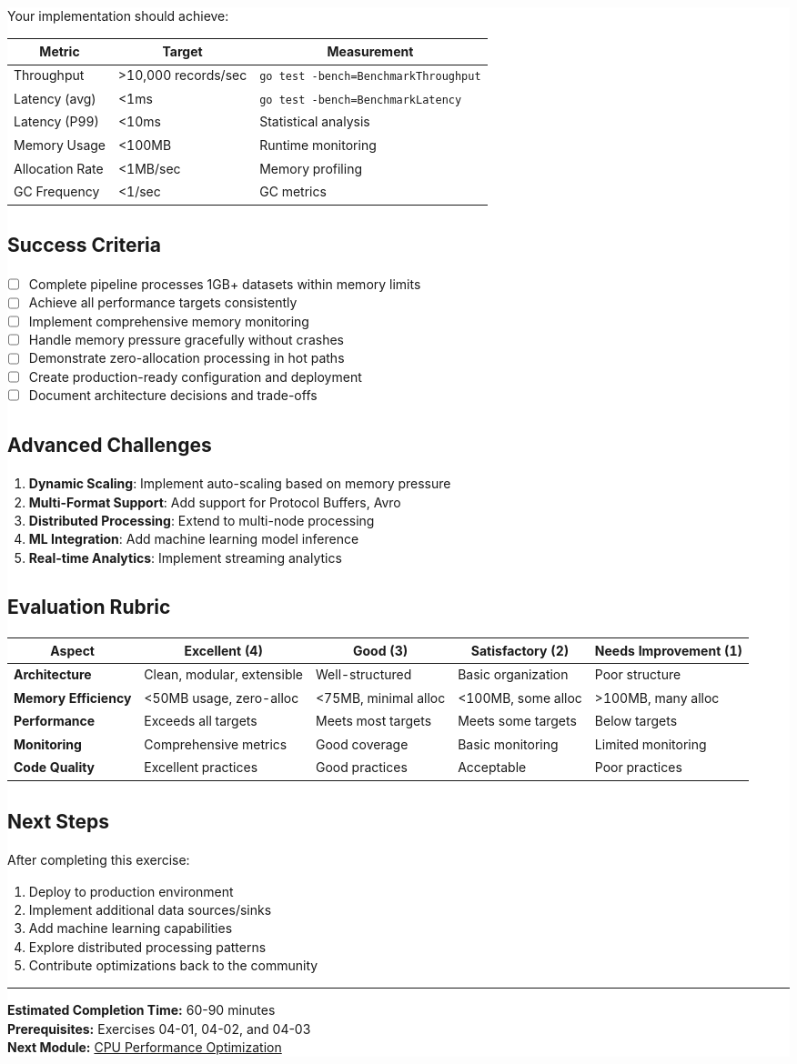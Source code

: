 Your implementation should achieve:

| Metric | Target | Measurement |
|--------|--------|--------------|
| Throughput | >10,000 records/sec | `go test -bench=BenchmarkThroughput` |
| Latency (avg) | <1ms | `go test -bench=BenchmarkLatency` |
| Latency (P99) | <10ms | Statistical analysis |
| Memory Usage | <100MB | Runtime monitoring |
| Allocation Rate | <1MB/sec | Memory profiling |
| GC Frequency | <1/sec | GC metrics |

## Success Criteria

- [ ] Complete pipeline processes 1GB+ datasets within memory limits
- [ ] Achieve all performance targets consistently
- [ ] Implement comprehensive memory monitoring
- [ ] Handle memory pressure gracefully without crashes
- [ ] Demonstrate zero-allocation processing in hot paths
- [ ] Create production-ready configuration and deployment
- [ ] Document architecture decisions and trade-offs

## Advanced Challenges

1. **Dynamic Scaling**: Implement auto-scaling based on memory pressure
2. **Multi-Format Support**: Add support for Protocol Buffers, Avro
3. **Distributed Processing**: Extend to multi-node processing
4. **ML Integration**: Add machine learning model inference
5. **Real-time Analytics**: Implement streaming analytics

## Evaluation Rubric

| Aspect | Excellent (4) | Good (3) | Satisfactory (2) | Needs Improvement (1) |
|--------|---------------|----------|------------------|----------------------|
| **Architecture** | Clean, modular, extensible | Well-structured | Basic organization | Poor structure |
| **Memory Efficiency** | <50MB usage, zero-alloc | <75MB, minimal alloc | <100MB, some alloc | >100MB, many alloc |
| **Performance** | Exceeds all targets | Meets most targets | Meets some targets | Below targets |
| **Monitoring** | Comprehensive metrics | Good coverage | Basic monitoring | Limited monitoring |
| **Code Quality** | Excellent practices | Good practices | Acceptable | Poor practices |

## Next Steps

After completing this exercise:
1. Deploy to production environment
2. Implement additional data sources/sinks
3. Add machine learning capabilities
4. Explore distributed processing patterns
5. Contribute optimizations back to the community

---

**Estimated Completion Time:** 60-90 minutes  
**Prerequisites:** Exercises 04-01, 04-02, and 04-03  
**Next Module:** [CPU Performance Optimization](../../../03-cpu-performance/README.md)